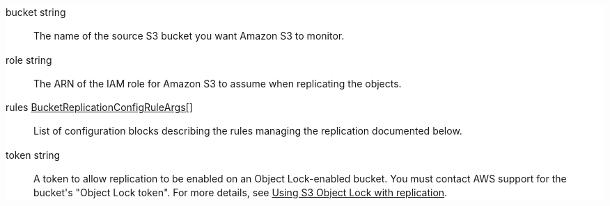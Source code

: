 <div>
<pulumi-choosable type="language" values="javascript,typescript">
<dl class="resources-properties"><dt class="property-optional"
            title="Optional">
        <span id="state_bucket_nodejs">
<a data-swiftype-name="resource-property" data-swiftype-type="text" href="#state_bucket_nodejs" style="color: inherit; text-decoration: inherit;">bucket</a>
</span>
        <span class="property-indicator"></span>
        <span class="property-type">string</span>
    </dt>
    <dd><p>The name of the source S3 bucket you want Amazon S3 to monitor.</p>
</dd><dt class="property-optional"
            title="Optional">
        <span id="state_role_nodejs">
<a data-swiftype-name="resource-property" data-swiftype-type="text" href="#state_role_nodejs" style="color: inherit; text-decoration: inherit;">role</a>
</span>
        <span class="property-indicator"></span>
        <span class="property-type">string</span>
    </dt>
    <dd><p>The ARN of the IAM role for Amazon S3 to assume when replicating the objects.</p>
</dd><dt class="property-optional"
            title="Optional">
        <span id="state_rules_nodejs">
<a data-swiftype-name="resource-property" data-swiftype-type="text" href="#state_rules_nodejs" style="color: inherit; text-decoration: inherit;">rules</a>
</span>
        <span class="property-indicator"></span>
        <span class="property-type"><a href="#bucketreplicationconfigrule">Bucket<wbr>Replication<wbr>Config<wbr>Rule<wbr>Args[]</a></span>
    </dt>
    <dd><p>List of configuration blocks describing the rules managing the replication documented below.</p>
</dd><dt class="property-optional"
            title="Optional">
        <span id="state_token_nodejs">
<a data-swiftype-name="resource-property" data-swiftype-type="text" href="#state_token_nodejs" style="color: inherit; text-decoration: inherit;">token</a>
</span>
        <span class="property-indicator"></span>
        <span class="property-type">string</span>
    </dt>
    <dd><p>A token to allow replication to be enabled on an Object Lock-enabled bucket. You must contact AWS support for the bucket's &quot;Object Lock token&quot;.
For more details, see <a href="https://docs.aws.amazon.com/AmazonS3/latest/userguide/object-lock-managing.html#object-lock-managing-replication">Using S3 Object Lock with replication</a>.</p>
</dd></dl>
</pulumi-choosable>
</div>
